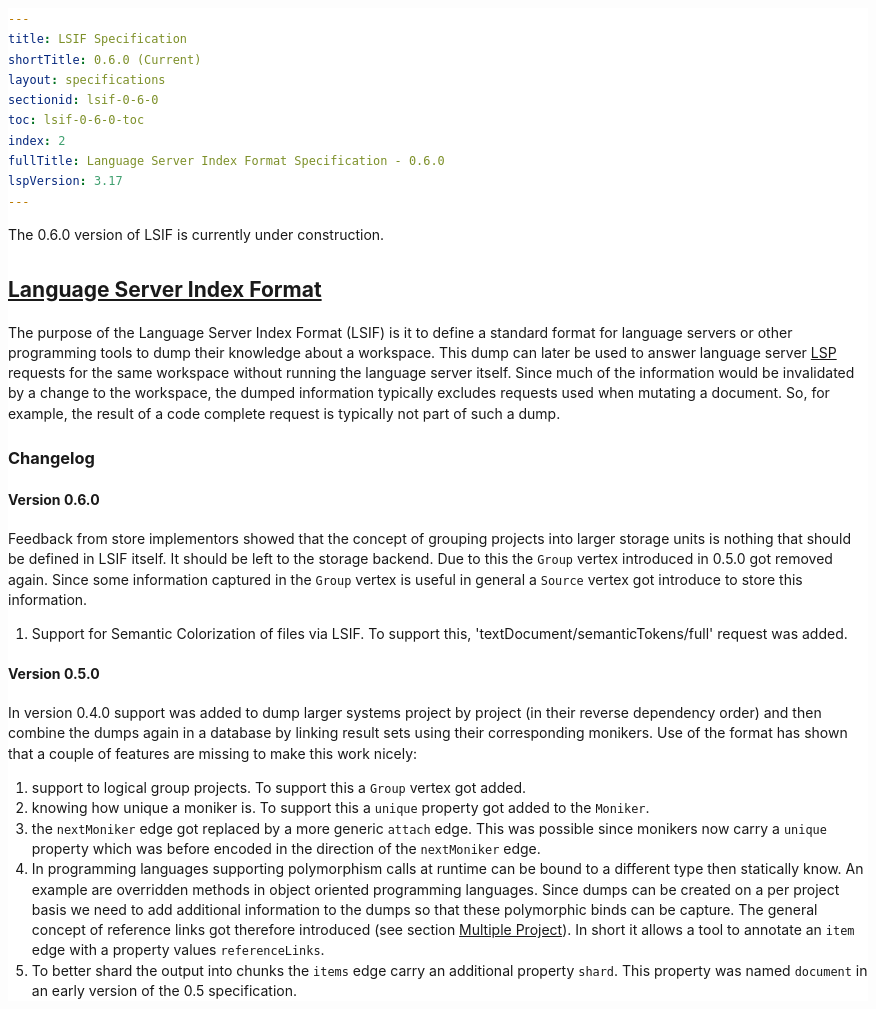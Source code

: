 ```yaml
---
title: LSIF Specification
shortTitle: 0.6.0 (Current)
layout: specifications
sectionid: lsif-0-6-0
toc: lsif-0-6-0-toc
index: 2
fullTitle: Language Server Index Format Specification - 0.6.0
lspVersion: 3.17
---
```


The 0.6.0 version of LSIF is currently under construction.

## <a href="#lsifIntro" name="lsifIntro" class="anchor">Language Server Index Format</a>

The purpose of the Language Server Index Format (LSIF) is it to define a standard format for language servers or other programming tools to dump their knowledge about a workspace. This dump can later be used to answer language server [LSP](https://microsoft.github.io/language-server-protocol/) requests for the same workspace without running the language server itself. Since much of the information would be invalidated by a change to the workspace, the dumped information typically excludes requests used when mutating a document. So, for example, the result of a code complete request is typically not part of such a dump.

### Changelog

#### Version 0.6.0

Feedback from store implementors showed that the concept of grouping projects into larger storage units is nothing that should be defined in LSIF itself. It should be left to the storage backend. Due to this the `Group` vertex introduced in 0.5.0 got removed again. Since some information captured in the `Group` vertex is useful in general a `Source` vertex got introduce to store this information.

1. Support for Semantic Colorization of files via LSIF. To support this, 'textDocument/semanticTokens/full' request was added.

#### Version 0.5.0

In version 0.4.0 support was added to dump larger systems project by project (in their reverse dependency order) and then combine the dumps again in a database by linking result sets using their corresponding monikers. Use of the format has shown that a couple of features are missing to make this work nicely:

1. support to logical group projects. To support this a `Group` vertex got added.
1. knowing how unique a moniker is. To support this a `unique` property got added to the `Moniker`.
1. the `nextMoniker` edge got replaced by a more generic `attach` edge. This was possible since monikers now carry a `unique` property which was before encoded in the direction of the `nextMoniker` edge.
1. In programming languages supporting polymorphism calls at runtime can be bound to a different type then statically know. An example are overridden methods in object oriented programming languages. Since dumps can be created on a per project basis we need to add additional information to the dumps so that these polymorphic binds can be capture. The general concept of reference links got therefore introduced (see section [Multiple Project](#multiProjects)). In short it allows a tool to annotate an `item` edge with a property values `referenceLinks`.
1. To better shard the output into chunks the `items` edge carry an additional property `shard`. This property was named `document` in an early version of the 0.5 specification.
